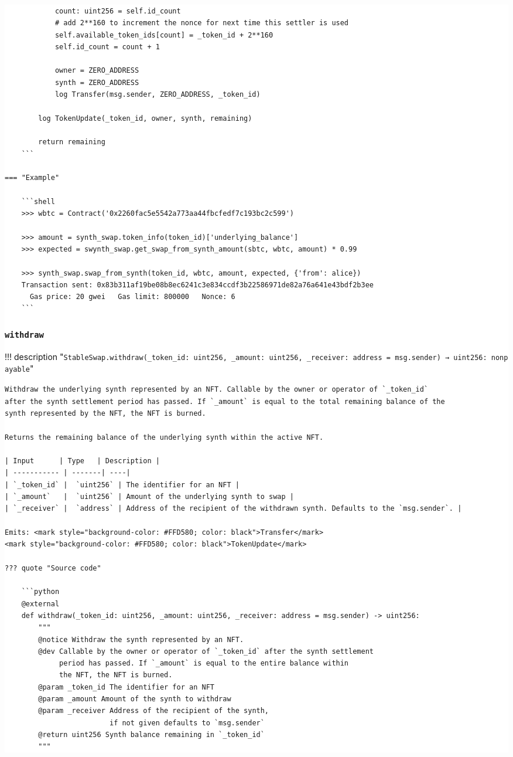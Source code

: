                 count: uint256 = self.id_count
                # add 2**160 to increment the nonce for next time this settler is used
                self.available_token_ids[count] = _token_id + 2**160
                self.id_count = count + 1
        
                owner = ZERO_ADDRESS
                synth = ZERO_ADDRESS
                log Transfer(msg.sender, ZERO_ADDRESS, _token_id)
        
            log TokenUpdate(_token_id, owner, synth, remaining)
        
            return remaining
        ```

    === "Example"

        ```shell
        >>> wbtc = Contract('0x2260fac5e5542a773aa44fbcfedf7c193bc2c599')

        >>> amount = synth_swap.token_info(token_id)['underlying_balance']
        >>> expected = swynth_swap.get_swap_from_synth_amount(sbtc, wbtc, amount) * 0.99
        
        >>> synth_swap.swap_from_synth(token_id, wbtc, amount, expected, {'from': alice})
        Transaction sent: 0x83b311af19be08b8ec6241c3e834ccdf3b22586971de82a76a641e43bdf2b3ee
          Gas price: 20 gwei   Gas limit: 800000   Nonce: 6
        ```


### `withdraw`
!!! description "`StableSwap.withdraw(_token_id: uint256, _amount: uint256, _receiver: address = msg.sender) → uint256: nonpayable`"

    Withdraw the underlying synth represented by an NFT. Callable by the owner or operator of `_token_id` 
    after the synth settlement period has passed. If `_amount` is equal to the total remaining balance of the 
    synth represented by the NFT, the NFT is burned.

    Returns the remaining balance of the underlying synth within the active NFT.

    | Input      | Type   | Description |
    | ----------- | -------| ----|
    | `_token_id` |  `uint256` | The identifier for an NFT |
    | `_amount`   |  `uint256` | Amount of the underlying synth to swap |
    | `_receiver` |  `address` | Address of the recipient of the withdrawn synth. Defaults to the `msg.sender`. |

    Emits: <mark style="background-color: #FFD580; color: black">Transfer</mark> 
    <mark style="background-color: #FFD580; color: black">TokenUpdate</mark>

    ??? quote "Source code"

        ```python
        @external
        def withdraw(_token_id: uint256, _amount: uint256, _receiver: address = msg.sender) -> uint256:
            """
            @notice Withdraw the synth represented by an NFT.
            @dev Callable by the owner or operator of `_token_id` after the synth settlement
                 period has passed. If `_amount` is equal to the entire balance within
                 the NFT, the NFT is burned.
            @param _token_id The identifier for an NFT
            @param _amount Amount of the synth to withdraw
            @param _receiver Address of the recipient of the synth,
                             if not given defaults to `msg.sender`
            @return uint256 Synth balance remaining in `_token_id`
            """